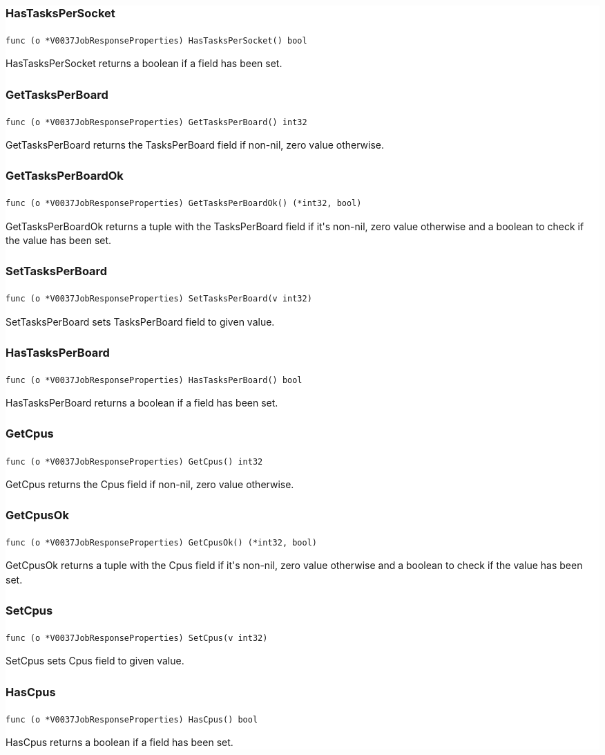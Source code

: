 ### HasTasksPerSocket

`func (o *V0037JobResponseProperties) HasTasksPerSocket() bool`

HasTasksPerSocket returns a boolean if a field has been set.

### GetTasksPerBoard

`func (o *V0037JobResponseProperties) GetTasksPerBoard() int32`

GetTasksPerBoard returns the TasksPerBoard field if non-nil, zero value otherwise.

### GetTasksPerBoardOk

`func (o *V0037JobResponseProperties) GetTasksPerBoardOk() (*int32, bool)`

GetTasksPerBoardOk returns a tuple with the TasksPerBoard field if it's non-nil, zero value otherwise
and a boolean to check if the value has been set.

### SetTasksPerBoard

`func (o *V0037JobResponseProperties) SetTasksPerBoard(v int32)`

SetTasksPerBoard sets TasksPerBoard field to given value.

### HasTasksPerBoard

`func (o *V0037JobResponseProperties) HasTasksPerBoard() bool`

HasTasksPerBoard returns a boolean if a field has been set.

### GetCpus

`func (o *V0037JobResponseProperties) GetCpus() int32`

GetCpus returns the Cpus field if non-nil, zero value otherwise.

### GetCpusOk

`func (o *V0037JobResponseProperties) GetCpusOk() (*int32, bool)`

GetCpusOk returns a tuple with the Cpus field if it's non-nil, zero value otherwise
and a boolean to check if the value has been set.

### SetCpus

`func (o *V0037JobResponseProperties) SetCpus(v int32)`

SetCpus sets Cpus field to given value.

### HasCpus

`func (o *V0037JobResponseProperties) HasCpus() bool`

HasCpus returns a boolean if a field has been set.
